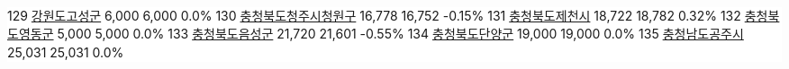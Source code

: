   <tr class="item">
    <td>129</td>
    <td><a href="/apt/강원도고성군">강원도고성군</a></td>
    <td>6,000</td>
    <td>6,000</td>
    <td>0.0%</td>
  </tr>

  <tr class="item">
    <td>130</td>
    <td><a href="/apt/충청북도청주시청원구">충청북도청주시청원구</a></td>
    <td>16,778</td>
    <td>16,752</td>
    <td>-0.15%</td>
  </tr>

  <tr class="item">
    <td>131</td>
    <td><a href="/apt/충청북도제천시">충청북도제천시</a></td>
    <td>18,722</td>
    <td>18,782</td>
    <td>0.32%</td>
  </tr>

  <tr class="item">
    <td>132</td>
    <td><a href="/apt/충청북도영동군">충청북도영동군</a></td>
    <td>5,000</td>
    <td>5,000</td>
    <td>0.0%</td>
  </tr>

  <tr class="item">
    <td>133</td>
    <td><a href="/apt/충청북도음성군">충청북도음성군</a></td>
    <td>21,720</td>
    <td>21,601</td>
    <td>-0.55%</td>
  </tr>

  <tr class="item">
    <td>134</td>
    <td><a href="/apt/충청북도단양군">충청북도단양군</a></td>
    <td>19,000</td>
    <td>19,000</td>
    <td>0.0%</td>
  </tr>

  <tr class="item">
    <td>135</td>
    <td><a href="/apt/충청남도공주시">충청남도공주시</a></td>
    <td>25,031</td>
    <td>25,031</td>
    <td>0.0%</td>
  </tr>
